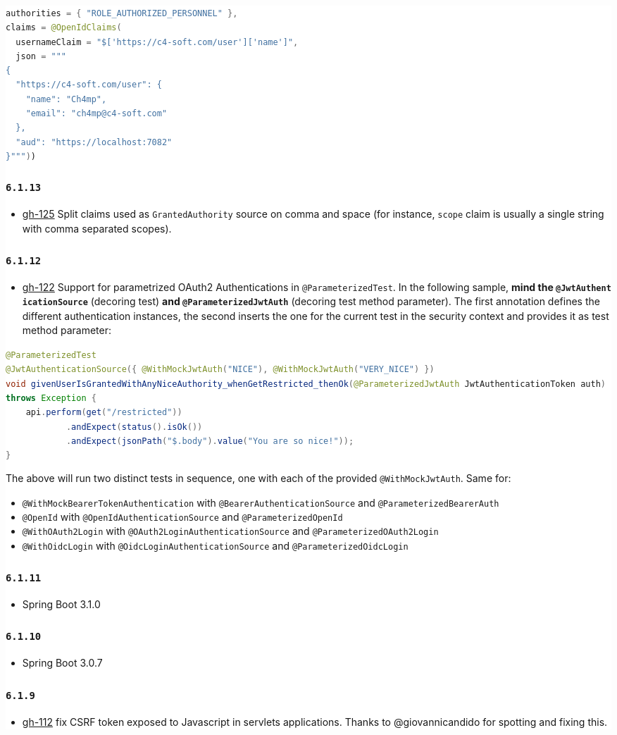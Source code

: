 ```java
authorities = { "ROLE_AUTHORIZED_PERSONNEL" },
claims = @OpenIdClaims(
  usernameClaim = "$['https://c4-soft.com/user']['name']",
  json = """
{
  "https://c4-soft.com/user": {
    "name": "Ch4mp",
    "email": "ch4mp@c4-soft.com"
  },
  "aud": "https://localhost:7082"
}"""))
```

### `6.1.13`
- [gh-125](https://github.com/ch4mpy/spring-addons/issues/125) Split claims used as `GrantedAuthority` source on comma and space (for instance, `scope` claim is usually a single string with comma separated scopes).

### `6.1.12`
- [gh-122](https://github.com/ch4mpy/spring-addons/issues/122) Support for parametrized OAuth2 Authentications in `@ParameterizedTest`. In the following sample, **mind the `@JwtAuthenticationSource`** (decoring test) **and `@ParameterizedJwtAuth`** (decoring test method parameter). The first annotation defines the different authentication instances, the second inserts the one for the current test in the security context and provides it as test method parameter:
```java
@ParameterizedTest
@JwtAuthenticationSource({ @WithMockJwtAuth("NICE"), @WithMockJwtAuth("VERY_NICE") })
void givenUserIsGrantedWithAnyNiceAuthority_whenGetRestricted_thenOk(@ParameterizedJwtAuth JwtAuthenticationToken auth) throws Exception {
	api.perform(get("/restricted"))
			.andExpect(status().isOk())
			.andExpect(jsonPath("$.body").value("You are so nice!"));
}
```
  The above will run two distinct tests in  sequence, one with each of the provided `@WithMockJwtAuth`. Same for:
  * `@WithMockBearerTokenAuthentication` with `@BearerAuthenticationSource` and `@ParameterizedBearerAuth`
  * `@OpenId` with `@OpenIdAuthenticationSource` and `@ParameterizedOpenId`
  * `@WithOAuth2Login` with `@OAuth2LoginAuthenticationSource` and `@ParameterizedOAuth2Login`
  * `@WithOidcLogin` with `@OidcLoginAuthenticationSource` and `@ParameterizedOidcLogin`

### `6.1.11`
- Spring Boot 3.1.0

### `6.1.10`
- Spring Boot 3.0.7

### `6.1.9`
- [gh-112](https://github.com/ch4mpy/spring-addons/issues/112) fix CSRF token exposed to Javascript in servlets applications. Thanks to @giovannicandido for spotting and fixing this.
